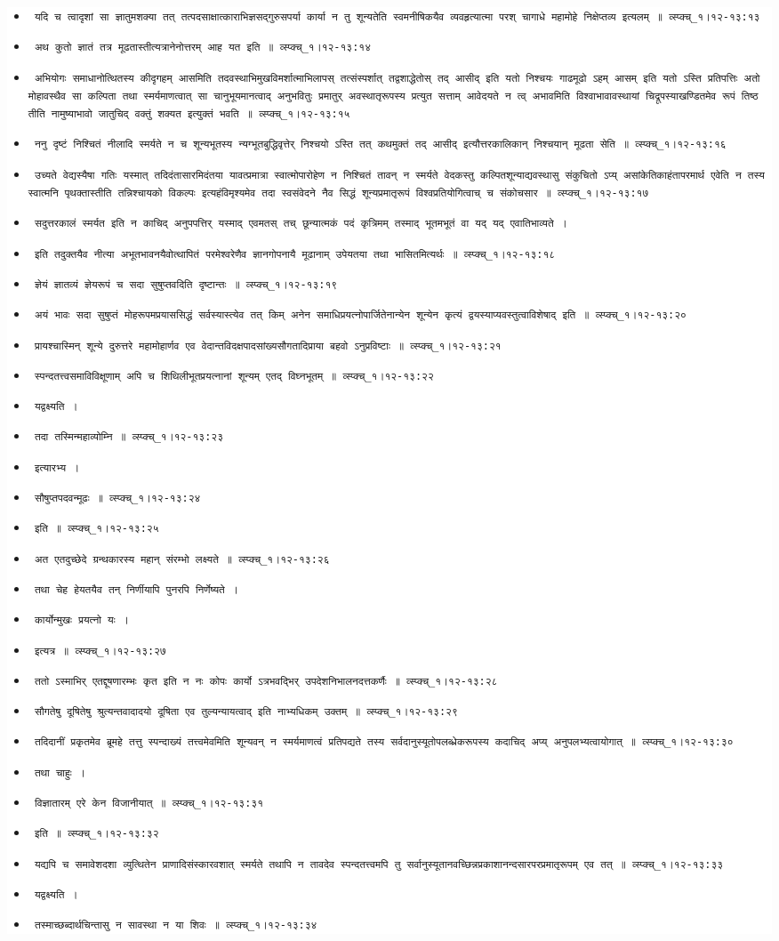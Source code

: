 *      यदि च त्वादृशां सा ज्ञातुमशक्या तत् तत्पदसाक्षात्काराभिज्ञसद्गुरुसपर्या कार्या न तु शून्यतेति स्वमनीषिकयैव व्यवहृत्यात्मा परश् चागाधे महामोहे निक्षेप्तव्य इत्यलम् ॥ व्स्प्क्च्_१।१२-१३:१३  
*      अथ कुतो ज्ञातं तत्र मूढतास्तीत्यत्रानेनोत्तरम् आह यत इति ॥ व्स्प्क्च्_१।१२-१३:१४  
*      अभियोगः समाधानोत्थितस्य कीदृगहम् आसमिति तदवस्थाभिमुखविमर्शात्माभिलापस् तत्संस्पर्शात् तद्वशाद्धेतोस् तद् आसीद् इति यतो निश्चयः गाढमूढो ऽहम् आसम् इति यतो ऽस्ति प्रतिपत्तिः अतो मोहावस्थैव सा कल्पिता तथा स्मर्यमाणत्वात् सा चानुभूयमानत्वाद् अनुभवितुः प्रमातुर् अवस्थातृरूपस्य प्रत्युत सत्ताम् आवेदयते न त्व् अभावमिति विश्वाभावावस्थायां चिद्रूपस्याखण्डितमेव रूपं तिष्ठतीति नामुष्याभावो जातुचिद् वक्तुं शक्यत इत्युक्तं भवति ॥ व्स्प्क्च्_१।१२-१३:१५  
*      ननु दृष्टं निश्चितं नीलादि स्मर्यते न च शून्यभूतस्य न्यग्भूतबुद्धिवृत्तेर् निश्चयो ऽस्ति तत् कथमुक्तं तद् आसीद् इत्यौत्तरकालिकान् निश्चयान् मूढता सेति ॥ व्स्प्क्च्_१।१२-१३:१६  
*      उच्यते वेद्यस्यैषा गतिः यस्मात् तदिदंतासारमिदंतया यावत्प्रमात्रा स्वात्मोपारोहेण न निश्चितं तावन् न स्मर्यते वेदकस्तु कल्पितशून्याद्यवस्थासु संकुचितो ऽप्य् असांकेतिकाहंतापरमार्थ एवेति न तस्य स्वात्मनि पृथक्तास्तीति तन्निश्चायको विकल्पः इत्यहंविमृश्यमेव तदा स्वसंवेदने नैव सिद्धं शून्यप्रमातृरूपं विश्वप्रतियोगित्वाच् च संकोचसार ॥ व्स्प्क्च्_१।१२-१३:१७  
*      सदुत्तरकालं स्मर्यत इति न काचिद् अनुपपत्तिर् यस्माद् एवमतस् तच् छून्यात्मकं पदं कृत्रिमम् तस्माद् भूतमभूतं वा यद् यद् एवातिभाव्यते ।  
*      इति तदुक्तयैव नीत्या अभूतभावनयैवोत्थापितं परमेश्वरेणैव ज्ञानगोपनायै मूढानाम् उपेयतया तथा भासितमित्यर्थः ॥ व्स्प्क्च्_१।१२-१३:१८  
*      ज्ञेयं ज्ञातव्यं ज्ञेयरूपं च सदा सुषुप्तवदिति दृष्टान्तः ॥ व्स्प्क्च्_१।१२-१३:१९  
*      अयं भावः सदा सुषुप्तं मोहरूपमप्रयाससिद्धं सर्वस्यास्त्येव तत् किम् अनेन समाधिप्रयत्नोपार्जितेनान्येन शून्येन कृत्यं द्वयस्याप्यवस्तुत्वाविशेषाद् इति ॥ व्स्प्क्च्_१।१२-१३:२०  
*      प्रायश्चास्मिन् शून्ये दुरुत्तरे महामोहार्णव एव वेदान्तविदक्षपादसांख्यसौगतादिप्राया बहवो ऽनुप्रविष्टाः ॥ व्स्प्क्च्_१।१२-१३:२१  
*      स्पन्दतत्त्वसमाविविक्षूणाम् अपि च शिथिलीभूतप्रयत्नानां शून्यम् एतद् विघ्नभूतम् ॥ व्स्प्क्च्_१।१२-१३:२२  
*      यद्वक्ष्यति ।  
*      तदा तस्मिन्महाव्योम्नि ॥ व्स्प्क्च्_१।१२-१३:२३  
*      इत्यारभ्य ।  
*      सौषुप्तपदवन्मूढः ॥ व्स्प्क्च्_१।१२-१३:२४  
*      इति ॥ व्स्प्क्च्_१।१२-१३:२५  
*      अत एतदुच्छेदे ग्रन्थकारस्य महान् संरम्भो लक्ष्यते ॥ व्स्प्क्च्_१।१२-१३:२६  
*      तथा चेह हेयतयैव तन् निर्णीयापि पुनरपि निर्णेष्यते ।  
*      कार्योन्मुखः प्रयत्नो यः ।  
*      इत्यत्र ॥ व्स्प्क्च्_१।१२-१३:२७  
*      ततो ऽस्माभिर् एतद्दूषणारम्भः कृत इति न नः कोपः कार्यो ऽत्रभवद्भिर् उपदेशनिभालनदत्तकर्णैः ॥ व्स्प्क्च्_१।१२-१३:२८  
*      सौगतेषु दूषितेषु श्रुत्यन्तवादादयो दूषिता एव तुल्यन्यायत्वाद् इति नाभ्यधिकम् उक्तम् ॥ व्स्प्क्च्_१।१२-१३:२९  
*      तदिदानीं प्रकृतमेव ब्रूमहे तत्तु स्पन्दाख्यं तत्त्वमेवमिति शून्यवन् न स्मर्यमाणत्वं प्रतिपद्यते तस्य सर्वदानुस्यूतोपलब्ध्रेकरूपस्य कदाचिद् अप्य् अनुपलभ्यत्वायोगात् ॥ व्स्प्क्च्_१।१२-१३:३०  
*      तथा चाहुः ।  
*      विज्ञातारम् एरे केन विजानीयात् ॥ व्स्प्क्च्_१।१२-१३:३१  
*      इति ॥ व्स्प्क्च्_१।१२-१३:३२  
*      यद्यपि च समावेशदशा व्युत्थितेन प्राणादिसंस्कारवशात् स्मर्यते तथापि न तावदेव स्पन्दतत्त्वमपि तु सर्वानुस्यूतानवच्छिन्नप्रकाशानन्दसारपरप्रमातृरूपम् एव तत् ॥ व्स्प्क्च्_१।१२-१३:३३  
*      यद्वक्ष्यति ।  
*      तस्माच्छब्दार्थचिन्तासु न सावस्था न या शिवः ॥ व्स्प्क्च्_१।१२-१३:३४  
